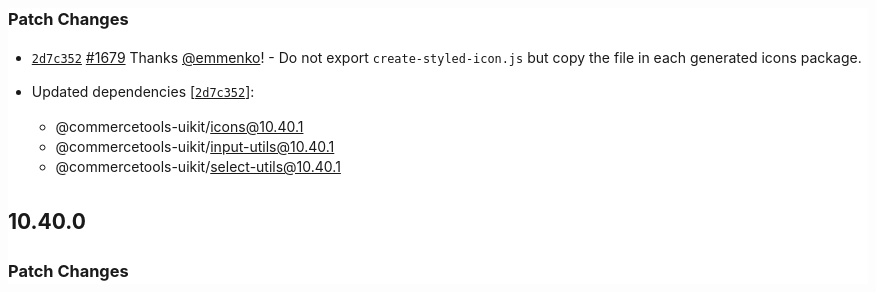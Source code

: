 ### Patch Changes

- [`2d7c352`](https://github.com/commercetools/ui-kit/commit/2d7c35215b0b42d5d20488e6bc20b771ad22de68) [#1679](https://github.com/commercetools/ui-kit/pull/1679) Thanks [@emmenko](https://github.com/emmenko)! - Do not export `create-styled-icon.js` but copy the file in each generated icons package.

- Updated dependencies [[`2d7c352`](https://github.com/commercetools/ui-kit/commit/2d7c35215b0b42d5d20488e6bc20b771ad22de68)]:
  - @commercetools-uikit/icons@10.40.1
  - @commercetools-uikit/input-utils@10.40.1
  - @commercetools-uikit/select-utils@10.40.1

## 10.40.0

### Patch Changes

